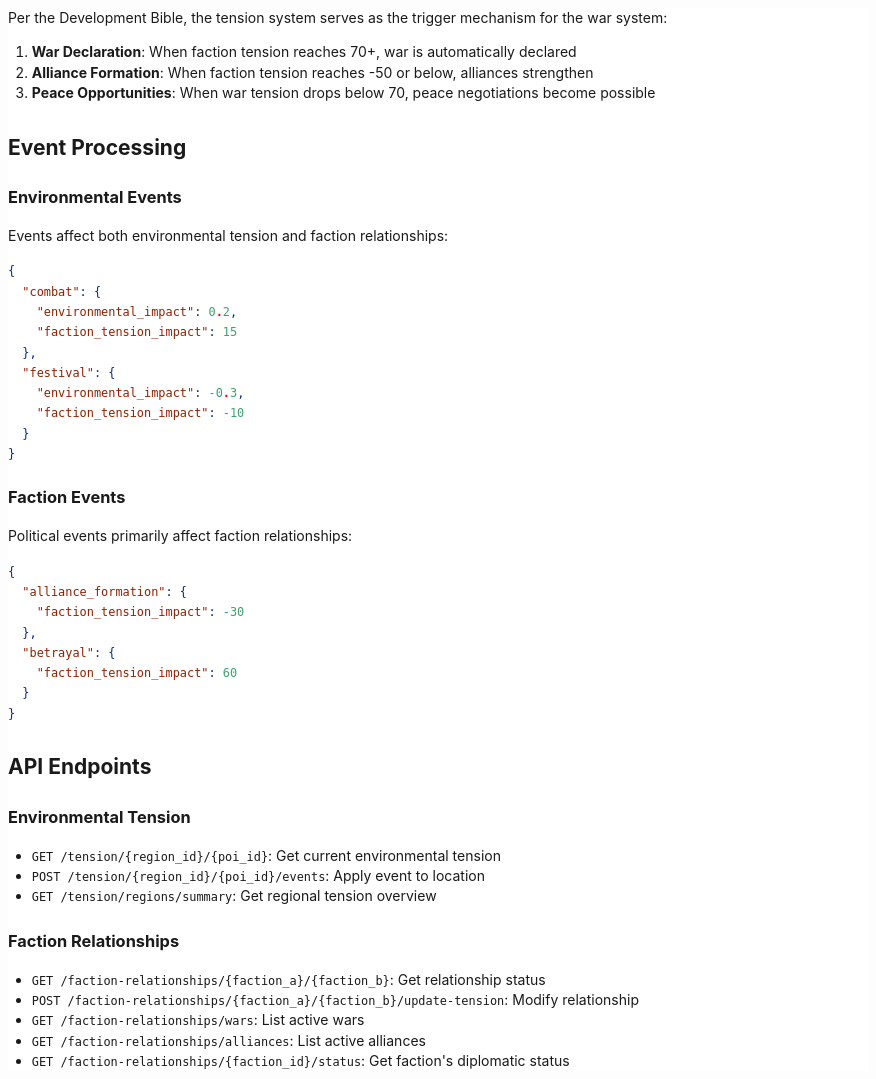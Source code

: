 Per the Development Bible, the tension system serves as the trigger mechanism for the war system:

1. **War Declaration**: When faction tension reaches 70+, war is automatically declared
2. **Alliance Formation**: When faction tension reaches -50 or below, alliances strengthen
3. **Peace Opportunities**: When war tension drops below 70, peace negotiations become possible

## Event Processing

### Environmental Events
Events affect both environmental tension and faction relationships:

```json
{
  "combat": {
    "environmental_impact": 0.2,
    "faction_tension_impact": 15
  },
  "festival": {
    "environmental_impact": -0.3,
    "faction_tension_impact": -10
  }
}
```

### Faction Events
Political events primarily affect faction relationships:

```json
{
  "alliance_formation": {
    "faction_tension_impact": -30
  },
  "betrayal": {
    "faction_tension_impact": 60
  }
}
```

## API Endpoints

### Environmental Tension
- `GET /tension/{region_id}/{poi_id}`: Get current environmental tension
- `POST /tension/{region_id}/{poi_id}/events`: Apply event to location
- `GET /tension/regions/summary`: Get regional tension overview

### Faction Relationships
- `GET /faction-relationships/{faction_a}/{faction_b}`: Get relationship status
- `POST /faction-relationships/{faction_a}/{faction_b}/update-tension`: Modify relationship
- `GET /faction-relationships/wars`: List active wars
- `GET /faction-relationships/alliances`: List active alliances
- `GET /faction-relationships/{faction_id}/status`: Get faction's diplomatic status
